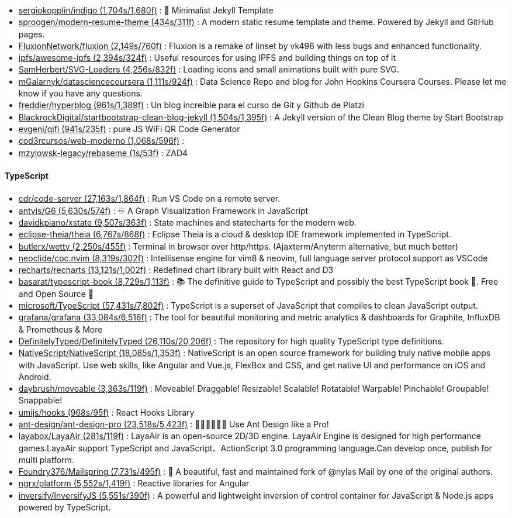 * [sergiokopplin/indigo (1,704s/1,680f)](https://github.com/sergiokopplin/indigo) : 🍜 Minimalist Jekyll Template
* [sproogen/modern-resume-theme (434s/311f)](https://github.com/sproogen/modern-resume-theme) : A modern static resume template and theme. Powered by Jekyll and GitHub pages.
* [FluxionNetwork/fluxion (2,149s/760f)](https://github.com/FluxionNetwork/fluxion) : Fluxion is a remake of linset by vk496 with less bugs and enhanced functionality.
* [ipfs/awesome-ipfs (2,394s/324f)](https://github.com/ipfs/awesome-ipfs) : Useful resources for using IPFS and building things on top of it
* [SamHerbert/SVG-Loaders (4,256s/832f)](https://github.com/SamHerbert/SVG-Loaders) : Loading icons and small animations built with pure SVG.
* [mGalarnyk/datasciencecoursera (1,111s/924f)](https://github.com/mGalarnyk/datasciencecoursera) : Data Science Repo and blog for John Hopkins Coursera Courses. Please let me know if you have any questions.
* [freddier/hyperblog (961s/1,389f)](https://github.com/freddier/hyperblog) : Un blog increíble para el curso de Git y Github de Platzi
* [BlackrockDigital/startbootstrap-clean-blog-jekyll (1,504s/1,395f)](https://github.com/BlackrockDigital/startbootstrap-clean-blog-jekyll) : A Jekyll version of the Clean Blog theme by Start Bootstrap
* [evgeni/qifi (941s/235f)](https://github.com/evgeni/qifi) : pure JS WiFi QR Code Generator
* [cod3rcursos/web-moderno (1,068s/596f)](https://github.com/cod3rcursos/web-moderno) : 
* [mzylowsk-legacy/rebaseme (1s/53f)](https://github.com/mzylowsk-legacy/rebaseme) : ZAD4

#### TypeScript
* [cdr/code-server (27,163s/1,864f)](https://github.com/cdr/code-server) : Run VS Code on a remote server.
* [antvis/G6 (5,630s/574f)](https://github.com/antvis/G6) : ♾ A Graph Visualization Framework in JavaScript
* [davidkpiano/xstate (9,507s/363f)](https://github.com/davidkpiano/xstate) : State machines and statecharts for the modern web.
* [eclipse-theia/theia (6,767s/868f)](https://github.com/eclipse-theia/theia) : Eclipse Theia is a cloud & desktop IDE framework implemented in TypeScript.
* [butlerx/wetty (2,250s/455f)](https://github.com/butlerx/wetty) : Terminal in browser over http/https. (Ajaxterm/Anyterm alternative, but much better)
* [neoclide/coc.nvim (8,319s/302f)](https://github.com/neoclide/coc.nvim) : Intellisense engine for vim8 & neovim, full language server protocol support as VSCode
* [recharts/recharts (13,121s/1,002f)](https://github.com/recharts/recharts) : Redefined chart library built with React and D3
* [basarat/typescript-book (8,729s/1,113f)](https://github.com/basarat/typescript-book) : 📚 The definitive guide to TypeScript and possibly the best TypeScript book 📖. Free and Open Source 🌹
* [microsoft/TypeScript (57,431s/7,802f)](https://github.com/microsoft/TypeScript) : TypeScript is a superset of JavaScript that compiles to clean JavaScript output.
* [grafana/grafana (33,084s/6,516f)](https://github.com/grafana/grafana) : The tool for beautiful monitoring and metric analytics & dashboards for Graphite, InfluxDB & Prometheus & More
* [DefinitelyTyped/DefinitelyTyped (26,110s/20,206f)](https://github.com/DefinitelyTyped/DefinitelyTyped) : The repository for high quality TypeScript type definitions.
* [NativeScript/NativeScript (18,085s/1,353f)](https://github.com/NativeScript/NativeScript) : NativeScript is an open source framework for building truly native mobile apps with JavaScript. Use web skills, like Angular and Vue.js, FlexBox and CSS, and get native UI and performance on iOS and Android.
* [daybrush/moveable (3,363s/119f)](https://github.com/daybrush/moveable) : Moveable! Draggable! Resizable! Scalable! Rotatable! Warpable! Pinchable! Groupable! Snappable!
* [umijs/hooks (968s/95f)](https://github.com/umijs/hooks) : React Hooks Library
* [ant-design/ant-design-pro (23,518s/5,423f)](https://github.com/ant-design/ant-design-pro) : 👨🏻‍💻👩🏻‍💻 Use Ant Design like a Pro!
* [layabox/LayaAir (281s/119f)](https://github.com/layabox/LayaAir) : LayaAir is an open-source 2D/3D engine. LayaAir Engine is designed for high performance games.LayaAir support TypeScript and JavaScript、ActionScript 3.0 programming language.Can develop once, publish for multi platform.
* [Foundry376/Mailspring (7,731s/495f)](https://github.com/Foundry376/Mailspring) : 💌 A beautiful, fast and maintained fork of @nylas Mail by one of the original authors.
* [ngrx/platform (5,552s/1,419f)](https://github.com/ngrx/platform) : Reactive libraries for Angular
* [inversify/InversifyJS (5,551s/390f)](https://github.com/inversify/InversifyJS) : A powerful and lightweight inversion of control container for JavaScript & Node.js apps powered by TypeScript.